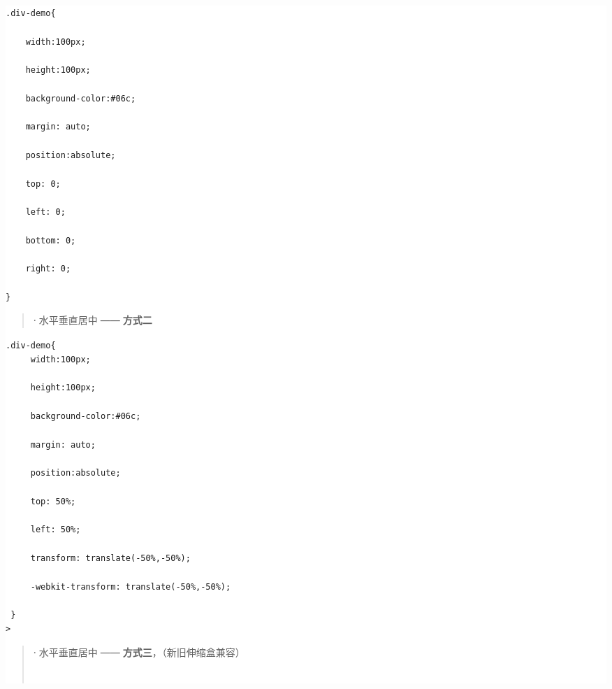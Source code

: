  ```
 .div-demo{

 ​    width:100px;

 ​    height:100px;

 ​    background-color:#06c;

 ​    margin: auto;

 ​    position:absolute;

 ​    top: 0;

 ​    left: 0;

 ​    bottom: 0;

 ​    right: 0;

 }
 ```
>
> · 水平垂直居中 —— **方式二**
```
.div-demo{
 ​    width:100px;

 ​    height:100px;

 ​    background-color:#06c;

 ​    margin: auto;

 ​    position:absolute;

 ​    top: 50%;

 ​    left: 50%;

 ​    transform: translate(-50%,-50%);

 ​    -webkit-transform: translate(-50%,-50%);

 }
>
```
> 
> · 水平垂直居中 —— **方式三**，（新旧伸缩盒兼容）
>
> <body class="container">
>
>   <div class="div-demo"></div>
>
> <style>
> 
>
>
> ​    **html**,**body**{
>
> ​      height:100%;
>
> ​    }